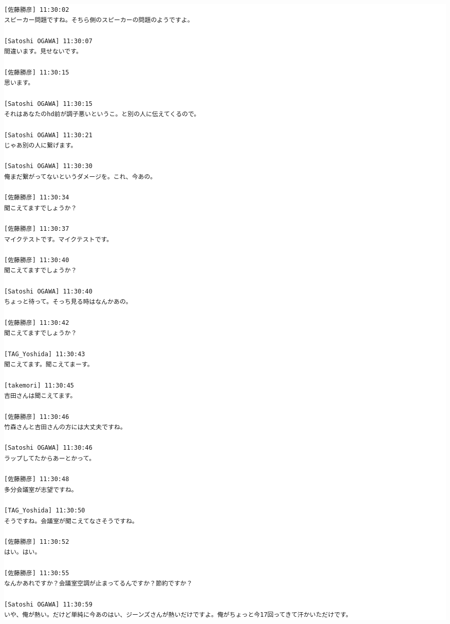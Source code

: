     [佐藤勝彦] 11:30:02
    スピーカー問題ですね。そちら側のスピーカーの問題のようですよ。
    
    [Satoshi OGAWA] 11:30:07
    間違います。見せないです。
    
    [佐藤勝彦] 11:30:15
    思います。
    
    [Satoshi OGAWA] 11:30:15
    それはあなたのhd前が調子悪いというこ。と別の人に伝えてくるので。
    
    [Satoshi OGAWA] 11:30:21
    じゃあ別の人に繋げます。
    
    [Satoshi OGAWA] 11:30:30
    俺まだ繋がってないというダメージを。これ、今あの。
    
    [佐藤勝彦] 11:30:34
    聞こえてますでしょうか？
    
    [佐藤勝彦] 11:30:37
    マイクテストです。マイクテストです。
    
    [佐藤勝彦] 11:30:40
    聞こえてますでしょうか？
    
    [Satoshi OGAWA] 11:30:40
    ちょっと待って。そっち見る時はなんかあの。
    
    [佐藤勝彦] 11:30:42
    聞こえてますでしょうか？
    
    [TAG_Yoshida] 11:30:43
    聞こえてます。聞こえてまーす。
    
    [takemori] 11:30:45
    吉田さんは聞こえてます。
    
    [佐藤勝彦] 11:30:46
    竹森さんと吉田さんの方には大丈夫ですね。
    
    [Satoshi OGAWA] 11:30:46
    ラップしてたからあーとかって。
    
    [佐藤勝彦] 11:30:48
    多分会議室が志望ですね。
    
    [TAG_Yoshida] 11:30:50
    そうですね。会議室が聞こえてなさそうですね。
    
    [佐藤勝彦] 11:30:52
    はい。はい。
    
    [佐藤勝彦] 11:30:55
    なんかあれですか？会議室空調が止まってるんですか？節約ですか？
    
    [Satoshi OGAWA] 11:30:59
    いや、俺が熱い。だけど単純に今あのはい、ジーンズさんが熱いだけですよ。俺がちょっと今17回ってきて汗かいただけです。
    